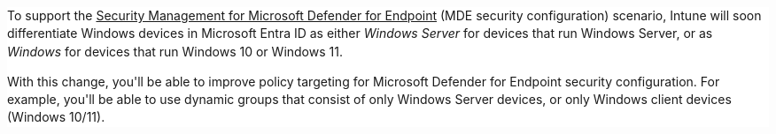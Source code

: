 To support the [Security Management for Microsoft Defender for Endpoint](../protect/mde-security-integration.md) (MDE security configuration) scenario, Intune will soon differentiate Windows devices in Microsoft Entra ID as either *Windows Server* for devices that run Windows Server, or as *Windows* for devices that run Windows 10 or Windows 11.

With this change, you'll be able to improve policy targeting for Microsoft Defender for Endpoint security configuration. For example, you'll be able to use dynamic groups that consist of only Windows Server devices, or only Windows client devices (Windows 10/11).
